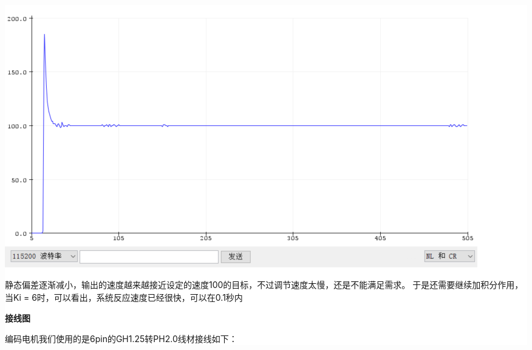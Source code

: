![pid](picture/pid_i.png)

静态偏差逐渐减小，输出的速度越来越接近设定的速度100的目标，不过调节速度太慢，还是不能满足需求。
于是还需要继续加积分作用，当Ki = 6时，可以看出，系统反应速度已经很快，可以在0.1秒内

**接线图**

编码电机我们使用的是6pin的GH1.25转PH2.0线材接线如下：
